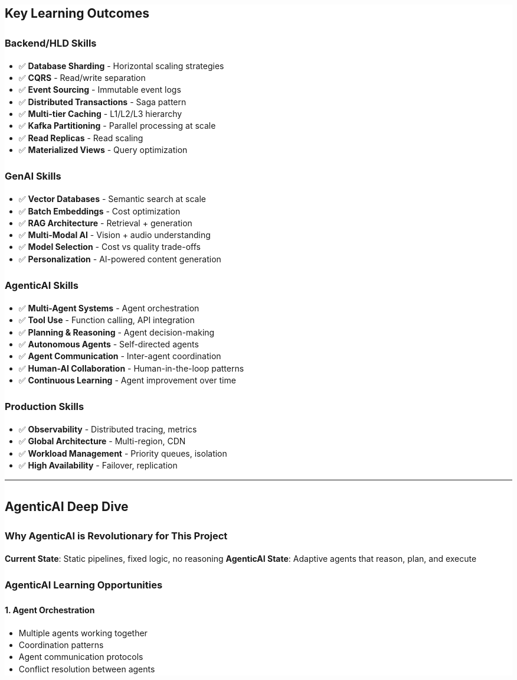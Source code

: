 
## Key Learning Outcomes

### Backend/HLD Skills
- ✅ **Database Sharding** - Horizontal scaling strategies
- ✅ **CQRS** - Read/write separation
- ✅ **Event Sourcing** - Immutable event logs
- ✅ **Distributed Transactions** - Saga pattern
- ✅ **Multi-tier Caching** - L1/L2/L3 hierarchy
- ✅ **Kafka Partitioning** - Parallel processing at scale
- ✅ **Read Replicas** - Read scaling
- ✅ **Materialized Views** - Query optimization

### GenAI Skills
- ✅ **Vector Databases** - Semantic search at scale
- ✅ **Batch Embeddings** - Cost optimization
- ✅ **RAG Architecture** - Retrieval + generation
- ✅ **Multi-Modal AI** - Vision + audio understanding
- ✅ **Model Selection** - Cost vs quality trade-offs
- ✅ **Personalization** - AI-powered content generation

### AgenticAI Skills
- ✅ **Multi-Agent Systems** - Agent orchestration
- ✅ **Tool Use** - Function calling, API integration
- ✅ **Planning & Reasoning** - Agent decision-making
- ✅ **Autonomous Agents** - Self-directed agents
- ✅ **Agent Communication** - Inter-agent coordination
- ✅ **Human-AI Collaboration** - Human-in-the-loop patterns
- ✅ **Continuous Learning** - Agent improvement over time

### Production Skills
- ✅ **Observability** - Distributed tracing, metrics
- ✅ **Global Architecture** - Multi-region, CDN
- ✅ **Workload Management** - Priority queues, isolation
- ✅ **High Availability** - Failover, replication

---

## AgenticAI Deep Dive

### Why AgenticAI is Revolutionary for This Project

**Current State**: Static pipelines, fixed logic, no reasoning
**AgenticAI State**: Adaptive agents that reason, plan, and execute

### AgenticAI Learning Opportunities

#### 1. **Agent Orchestration**
- Multiple agents working together
- Coordination patterns
- Agent communication protocols
- Conflict resolution between agents

